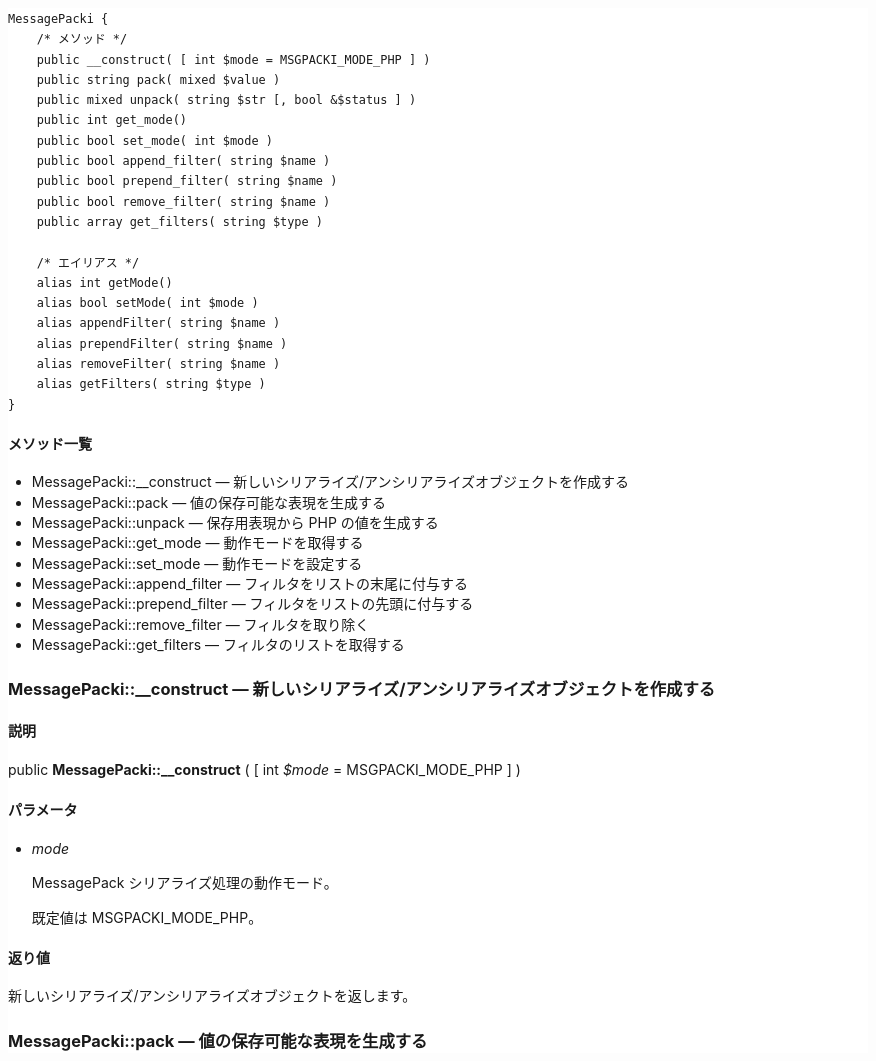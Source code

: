 ```
MessagePacki {
    /* メソッド */
    public __construct( [ int $mode = MSGPACKI_MODE_PHP ] )
    public string pack( mixed $value )
    public mixed unpack( string $str [, bool &$status ] )
    public int get_mode()
    public bool set_mode( int $mode )
    public bool append_filter( string $name )
    public bool prepend_filter( string $name )
    public bool remove_filter( string $name )
    public array get_filters( string $type )

    /* エイリアス */
    alias int getMode()
    alias bool setMode( int $mode )
    alias appendFilter( string $name )
    alias prependFilter( string $name )
    alias removeFilter( string $name )
    alias getFilters( string $type )
}
```

#### メソッド一覧 ####

* MessagePacki::__construct — 新しいシリアライズ/アンシリアライズオブジェクトを作成する
* MessagePacki::pack — 値の保存可能な表現を生成する
* MessagePacki::unpack — 保存用表現から PHP の値を生成する
* MessagePacki::get\_mode — 動作モードを取得する
* MessagePacki::set\_mode — 動作モードを設定する
* MessagePacki::append\_filter — フィルタをリストの末尾に付与する
* MessagePacki::prepend\_filter — フィルタをリストの先頭に付与する
* MessagePacki::remove\_filter — フィルタを取り除く
* MessagePacki::get\_filters — フィルタのリストを取得する

### MessagePacki::__construct — 新しいシリアライズ/アンシリアライズオブジェクトを作成する ###

#### 説明 ####

public **MessagePacki::__construct** ( [ int _$mode_ = MSGPACKI\_MODE\_PHP ] )

#### パラメータ ####

* _mode_

  MessagePack シリアライズ処理の動作モード。

  既定値は MSGPACKI\_MODE\_PHP。

#### 返り値 ####

新しいシリアライズ/アンシリアライズオブジェクトを返します。

### MessagePacki::pack — 値の保存可能な表現を生成する ###
